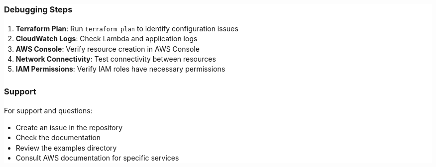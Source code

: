 ### Debugging Steps

1. **Terraform Plan**: Run `terraform plan` to identify configuration issues
2. **CloudWatch Logs**: Check Lambda and application logs
3. **AWS Console**: Verify resource creation in AWS Console
4. **Network Connectivity**: Test connectivity between resources
5. **IAM Permissions**: Verify IAM roles have necessary permissions

### Support

For support and questions:
- Create an issue in the repository
- Check the documentation
- Review the examples directory
- Consult AWS documentation for specific services 
